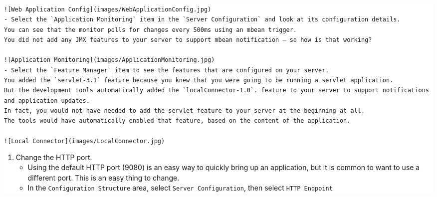     ![Web Application Config](images/WebApplicationConfig.jpg)
    - Select the `Application Monitoring` item in the `Server Configuration` and look at its configuration details. 
    You can see that the monitor polls for changes every 500ms using an mbean trigger. 
    You did not add any JMX features to your server to support mbean notification – so how is that working?

    ![Application Monitoring](images/ApplicationMonitoring.jpg)
    - Select the `Feature Manager` item to see the features that are configured on your server. 
    You added the `servlet-3.1` feature because you knew that you were going to be running a servlet application. 
    But the development tools automatically added the `localConnector-1.0`. feature to your server to support notifications and application updates. 
    In fact, you would not have needed to add the servlet feature to your server at the beginning at all. 
    The tools would have automatically enabled that feature, based on the content of the application.

    ![Local Connector](images/LocalConnector.jpg)
1. Change the HTTP port.
    - Using the default HTTP port (9080) is an easy way to quickly bring up an application, but it is common to want to use a different port. This is an easy thing to change.
    - In the `Configuration Structure` area, select `Server Configuration`, then select `HTTP Endpoint` 
